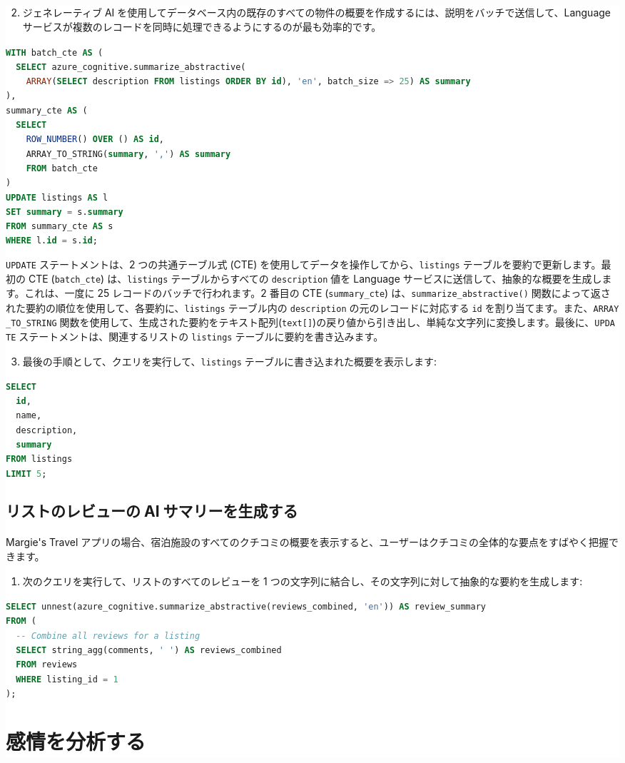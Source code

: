 2. ジェネレーティブ AI を使用してデータベース内の既存のすべての物件の概要を作成するには、説明をバッチで送信して、Language サービスが複数のレコードを同時に処理できるようにするのが最も効率的です。

```sql
WITH batch_cte AS (
  SELECT azure_cognitive.summarize_abstractive(
    ARRAY(SELECT description FROM listings ORDER BY id), 'en', batch_size => 25) AS summary
),
summary_cte AS (
  SELECT
    ROW_NUMBER() OVER () AS id,
    ARRAY_TO_STRING(summary, ',') AS summary
    FROM batch_cte
)
UPDATE listings AS l
SET summary = s.summary
FROM summary_cte AS s
WHERE l.id = s.id;
```

`UPDATE` ステートメントは、2 つの共通テーブル式 (CTE) を使用してデータを操作してから、`listings` テーブルを要約で更新します。最初の CTE (`batch_cte`) は、`listings` テーブルからすべての `description` 値を Language サービスに送信して、抽象的な概要を生成します。これは、一度に 25 レコードのバッチで行われます。2 番目の CTE (`summary_cte`) は、`summarize_abstractive()` 関数によって返された要約の順位を使用して、各要約に、`listings` テーブル内の `description` の元のレコードに対応する `id` を割り当てます。また、`ARRAY_TO_STRING` 関数を使用して、生成された要約をテキスト配列(`text[]`)の戻り値から引き出し、単純な文字列に変換します。最後に、`UPDATE` ステートメントは、関連するリストの `listings` テーブルに要約を書き込みます。

3. 最後の手順として、クエリを実行して、`listings` テーブルに書き込まれた概要を表示します:

```sql
SELECT
  id,
  name,
  description,
  summary
FROM listings
LIMIT 5;
```

## リストのレビューの AI サマリーを生成する

Margie's Travel アプリの場合、宿泊施設のすべてのクチコミの概要を表示すると、ユーザーはクチコミの全体的な要点をすばやく把握できます。

1. 次のクエリを実行して、リストのすべてのレビューを 1 つの文字列に結合し、その文字列に対して抽象的な要約を生成します:

```sql
SELECT unnest(azure_cognitive.summarize_abstractive(reviews_combined, 'en')) AS review_summary
FROM (
  -- Combine all reviews for a listing
  SELECT string_agg(comments, ' ') AS reviews_combined
  FROM reviews
  WHERE listing_id = 1
);
```

# 感情を分析する
